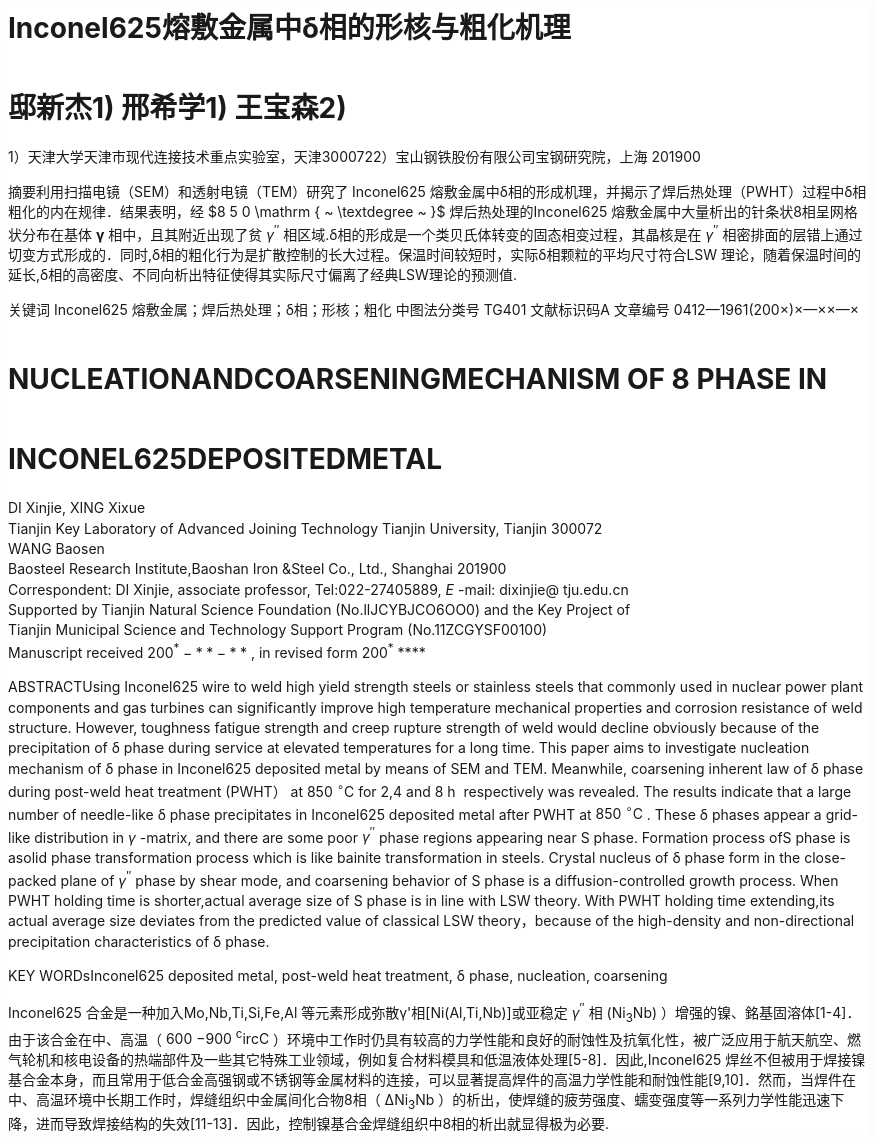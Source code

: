 # Inconel625熔敷金属中δ相的形核与粗化机理

# 邸新杰1) 邢希学1) 王宝森2)

1）天津大学天津市现代连接技术重点实验室，天津3000722）宝山钢铁股份有限公司宝钢研究院，上海 201900

摘要利用扫描电镜（SEM）和透射电镜（TEM）研究了 Inconel625 熔敷金属中δ相的形成机理，并揭示了焊后热处理（PWHT）过程中δ相粗化的内在规律．结果表明，经 $8 5 0 \mathrm { ~ \textdegree ~ }$ 焊后热处理的Inconel625 熔敷金属中大量析出的针条状8相呈网格状分布在基体 $\boldsymbol { \gamma }$ 相中，且其附近出现了贫 $\gamma ^ { \prime \prime }$ 相区域.δ相的形成是一个类贝氏体转变的固态相变过程，其晶核是在 $\gamma ^ { \prime \prime }$ 相密排面的层错上通过切变方式形成的．同时,δ相的粗化行为是扩散控制的长大过程。保温时间较短时，实际δ相颗粒的平均尺寸符合LSW 理论，随着保温时间的延长,δ相的高密度、不同向析出特征使得其实际尺寸偏离了经典LSW理论的预测值.

关键词 Inconel625 熔敷金属；焊后热处理；δ相；形核；粗化 中图法分类号 TG401 文献标识码A 文章编号 0412—1961(200×)×—××—×

# NUCLEATIONANDCOARSENINGMECHANISM OF 8 PHASE IN

# INCONEL625DEPOSITEDMETAL

DI Xinjie, XING Xixue   
Tianjin Key Laboratory of Advanced Joining Technology Tianjin University, Tianjin 300072   
WANG Baosen   
Baosteel Research Institute,Baoshan Iron &Steel Co., Ltd., Shanghai 201900   
Correspondent: DI Xinjie, associate professor, Tel:022-27405889, $E$ -mail: dixinjie@ tju.edu.cn   
Supported by Tianjin Natural Science Foundation (No.llJCYBJCO6OO0) and the Key Project of   
Tianjin Municipal Science and Technology Support Program (No.11ZCGYSF00100)   
Manuscript received $2 0 0 ^ { * } - * * - * *$ , in revised form $2 0 0 ^ { * }$ \*\*\*\*

ABSTRACTUsing Inconel625 wire to weld high yield strength steels or stainless steels that commonly used in nuclear power plant components and gas turbines can significantly improve high temperature mechanical properties and corrosion resistance of weld structure. However, toughness fatigue strength and creep rupture strength of weld would decline obviously because of the precipitation of δ phase during service at elevated temperatures for a long time. This paper aims to investigate nucleation mechanism of δ phase in Inconel625 deposited metal by means of SEM and TEM. Meanwhile, coarsening inherent law of δ phase during post-weld heat treatment (PWHT） at $8 5 0 \mathrm { ~ } ^ { \circ } \mathrm { C }$ for 2,4 and $8 \mathrm { ~ h ~ }$ respectively was revealed. The results indicate that a large number of needle-like δ phase precipitates in Inconel625 deposited metal after PWHT at $8 5 0 \ \mathrm { { ^ \circ C } }$ . These δ phases appear a grid-like distribution in $\gamma$ -matrix, and there are some poor $\gamma ^ { \prime \prime }$ phase regions appearing near S phase. Formation process ofS phase is asolid phase transformation process which is like bainite transformation in steels. Crystal nucleus of δ phase form in the close-packed plane of $\gamma ^ { \prime \prime }$ phase by shear mode, and coarsening behavior of S phase is a diffusion-controlled growth process. When PWHT holding time is shorter,actual average size of S phase is in line with LSW theory. With PWHT holding time extending,its actual average size deviates from the predicted value of classical LSW theory，because of the high-density and non-directional precipitation characteristics of δ phase.

KEY WORDsInconel625 deposited metal, post-weld heat treatment, δ phase, nucleation, coarsening

Inconel625 合金是一种加入Mo,Nb,Ti,Si,Fe,Al 等元素形成弥散γ'相[Ni(Al,Ti,Nb)]或亚稳定 $\gamma ^ { \prime \prime }$ 相 $( \mathrm { N i } _ { 3 } \mathrm { N b } )$ ）增强的镍、銘基固溶体[1-4]．由于该合金在中、高温（ $6 0 0 { \ - } 9 0 0 \ \mathrm { ^ circ C }$ ）环境中工作时仍具有较高的力学性能和良好的耐蚀性及抗氧化性，被广泛应用于航天航空、燃气轮机和核电设备的热端部件及一些其它特殊工业领域，例如复合材料模具和低温液体处理[5-8]．因此,Inconel625 焊丝不但被用于焊接镍基合金本身，而且常用于低合金高强钢或不锈钢等金属材料的连接，可以显著提高焊件的高温力学性能和耐蚀性能[9,10]．然而，当焊件在中、高温环境中长期工作时，焊缝组织中金属间化合物8相（ $\mathrm { \Delta N i _ { 3 } N b }$ ）的析出，使焊缝的疲劳强度、蠕变强度等一系列力学性能迅速下降，进而导致焊接结构的失效[11-13]．因此，控制镍基合金焊缝组织中8相的析出就显得极为必要.
